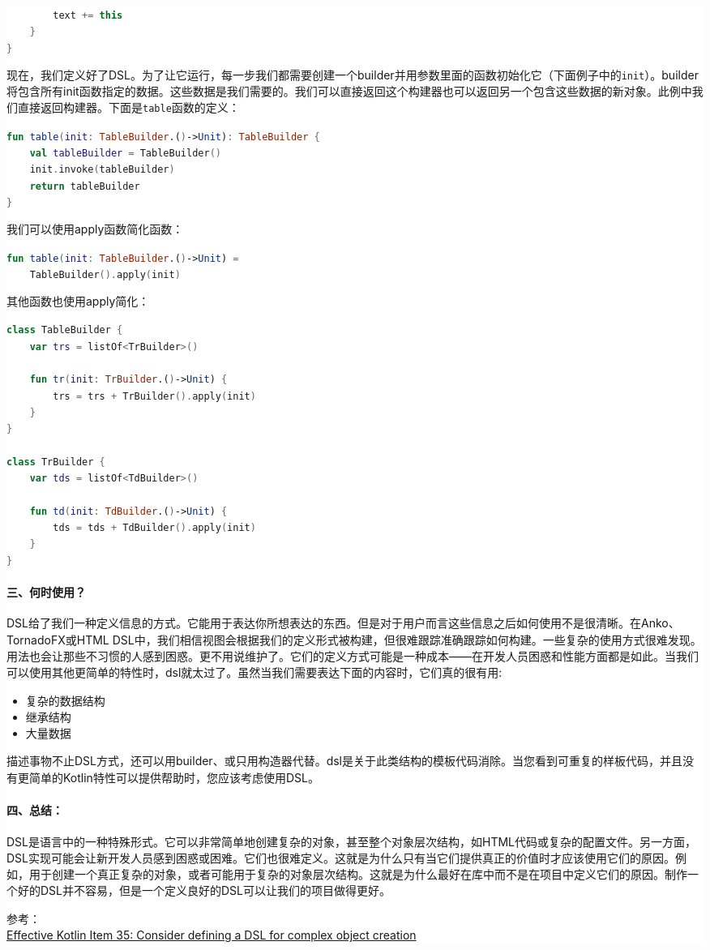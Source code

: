 ```kotlin
        text += this
    }
}
```

现在，我们定义好了DSL。为了让它运行，每一步我们都需要创建一个builder并用参数里面的函数初始化它（下面例子中的`init`）。builder将包含所有init函数指定的数据。这些数据是我们需要的。我们可以直接返回这个构建器也可以返回另一个包含这些数据的新对象。此例中我们直接返回构建器。下面是`table`函数的定义：
```kotlin
fun table(init: TableBuilder.()->Unit): TableBuilder {
    val tableBuilder = TableBuilder()
    init.invoke(tableBuilder)
    return tableBuilder
}
```
我们可以使用apply函数简化函数：
```kotlin
fun table(init: TableBuilder.()->Unit) =
    TableBuilder().apply(init)
```

其他函数也使用apply简化：
```kotlin
class TableBuilder {
    var trs = listOf<TrBuilder>()

    fun tr(init: TrBuilder.()->Unit) {
        trs = trs + TrBuilder().apply(init)
    }
}

class TrBuilder {
    var tds = listOf<TdBuilder>()

    fun td(init: TdBuilder.()->Unit) {
        tds = tds + TdBuilder().apply(init)
    }
}
```


#### 三、何时使用？  
DSL给了我们一种定义信息的方式。它能用于表达你所想表达的东西。但是对于用户而言这些信息之后如何使用不是很清晰。在Anko、TornadoFX或HTML DSL中，我们相信视图会根据我们的定义形式被构建，但很难跟踪准确跟踪如何构建。一些复杂的使用方式很难发现。用法也会让那些不习惯的人感到困惑。更不用说维护了。它们的定义方式可能是一种成本——在开发人员困惑和性能方面都是如此。当我们可以使用其他更简单的特性时，dsl就太过了。虽然当我们需要表达下面的内容时，它们真的很有用:
+ 复杂的数据结构
+ 继承结构
+ 大量数据

描述事物不止DSL方式，还可以用builder、或只用构造器代替。dsl是关于此类结构的模板代码消除。当您看到可重复的样板代码，并且没有更简单的Kotlin特性可以提供帮助时，您应该考虑使用DSL。



#### 四、总结：  
DSL是语言中的一种特殊形式。它可以非常简单地创建复杂的对象，甚至整个对象层次结构，如HTML代码或复杂的配置文件。另一方面，DSL实现可能会让新开发人员感到困惑或困难。它们也很难定义。这就是为什么只有当它们提供真正的价值时才应该使用它们的原因。例如，用于创建一个真正复杂的对象，或者可能用于复杂的对象层次结构。这就是为什么最好在库中而不是在项目中定义它们的原因。制作一个好的DSL并不容易，但是一个定义良好的DSL可以让我们的项目做得更好。

参考：  
[Effective Kotlin Item 35: Consider defining a DSL for complex object creation](https://kt.academy/article/ek-dsl)














